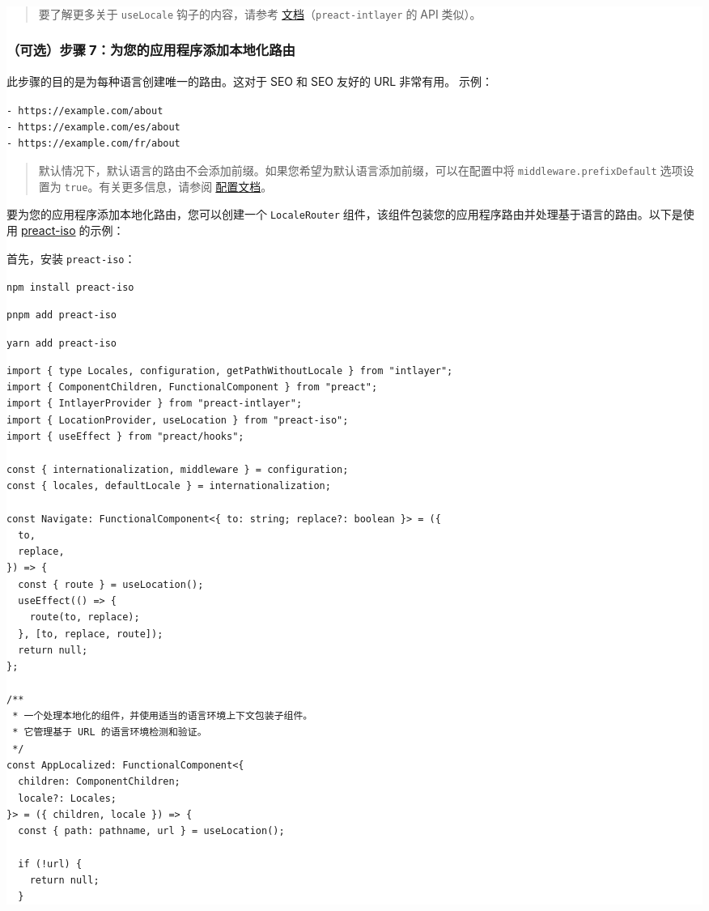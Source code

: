 > 要了解更多关于 `useLocale` 钩子的内容，请参考 [文档](https://github.com/aymericzip/intlayer/blob/main/docs/zh/packages/react-intlayer/useLocale.md)（`preact-intlayer` 的 API 类似）。

### （可选）步骤 7：为您的应用程序添加本地化路由

此步骤的目的是为每种语言创建唯一的路由。这对于 SEO 和 SEO 友好的 URL 非常有用。
示例：

```plaintext
- https://example.com/about
- https://example.com/es/about
- https://example.com/fr/about
```

> 默认情况下，默认语言的路由不会添加前缀。如果您希望为默认语言添加前缀，可以在配置中将 `middleware.prefixDefault` 选项设置为 `true`。有关更多信息，请参阅 [配置文档](https://github.com/aymericzip/intlayer/blob/main/docs/zh/configuration.md)。

要为您的应用程序添加本地化路由，您可以创建一个 `LocaleRouter` 组件，该组件包装您的应用程序路由并处理基于语言的路由。以下是使用 [preact-iso](https://github.com/preactjs/preact-iso) 的示例：

首先，安装 `preact-iso`：

```bash packageManager="npm"
npm install preact-iso
```

```bash packageManager="pnpm"
pnpm add preact-iso
```

```bash packageManager="yarn"
yarn add preact-iso
```

```tsx fileName="src/components/LocaleRouter.tsx"  codeFormat="typescript"
import { type Locales, configuration, getPathWithoutLocale } from "intlayer";
import { ComponentChildren, FunctionalComponent } from "preact";
import { IntlayerProvider } from "preact-intlayer";
import { LocationProvider, useLocation } from "preact-iso";
import { useEffect } from "preact/hooks";

const { internationalization, middleware } = configuration;
const { locales, defaultLocale } = internationalization;

const Navigate: FunctionalComponent<{ to: string; replace?: boolean }> = ({
  to,
  replace,
}) => {
  const { route } = useLocation();
  useEffect(() => {
    route(to, replace);
  }, [to, replace, route]);
  return null;
};

/**
 * 一个处理本地化的组件，并使用适当的语言环境上下文包装子组件。
 * 它管理基于 URL 的语言环境检测和验证。
 */
const AppLocalized: FunctionalComponent<{
  children: ComponentChildren;
  locale?: Locales;
}> = ({ children, locale }) => {
  const { path: pathname, url } = useLocation();

  if (!url) {
    return null;
  }

```
